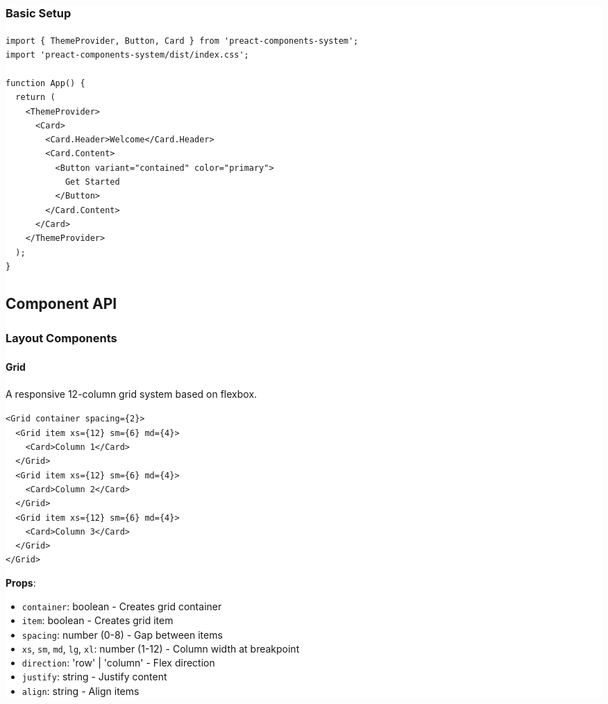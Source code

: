 ### Basic Setup

```tsx
import { ThemeProvider, Button, Card } from 'preact-components-system';
import 'preact-components-system/dist/index.css';

function App() {
  return (
    <ThemeProvider>
      <Card>
        <Card.Header>Welcome</Card.Header>
        <Card.Content>
          <Button variant="contained" color="primary">
            Get Started
          </Button>
        </Card.Content>
      </Card>
    </ThemeProvider>
  );
}
```

## Component API

### Layout Components

#### Grid

A responsive 12-column grid system based on flexbox.

```tsx
<Grid container spacing={2}>
  <Grid item xs={12} sm={6} md={4}>
    <Card>Column 1</Card>
  </Grid>
  <Grid item xs={12} sm={6} md={4}>
    <Card>Column 2</Card>
  </Grid>
  <Grid item xs={12} sm={6} md={4}>
    <Card>Column 3</Card>
  </Grid>
</Grid>
```

**Props**:

- `container`: boolean - Creates grid container
- `item`: boolean - Creates grid item
- `spacing`: number (0-8) - Gap between items
- `xs`, `sm`, `md`, `lg`, `xl`: number (1-12) - Column width at breakpoint
- `direction`: 'row' | 'column' - Flex direction
- `justify`: string - Justify content
- `align`: string - Align items
